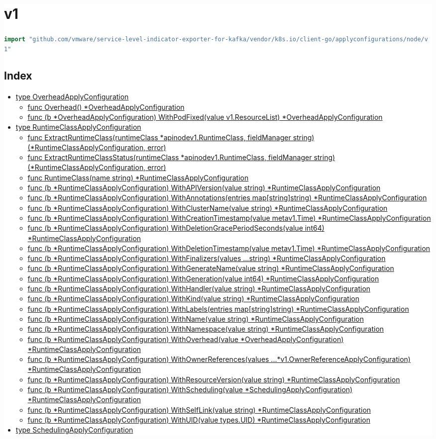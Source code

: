 

# v1

```go
import "github.com/vmware/service-level-indicator-exporter-for-kafka/vendor/k8s.io/client-go/applyconfigurations/node/v1"
```

## Index

- [type OverheadApplyConfiguration](<#type-overheadapplyconfiguration>)
  - [func Overhead() *OverheadApplyConfiguration](<#func-overhead>)
  - [func (b *OverheadApplyConfiguration) WithPodFixed(value v1.ResourceList) *OverheadApplyConfiguration](<#func-overheadapplyconfiguration-withpodfixed>)
- [type RuntimeClassApplyConfiguration](<#type-runtimeclassapplyconfiguration>)
  - [func ExtractRuntimeClass(runtimeClass *apinodev1.RuntimeClass, fieldManager string) (*RuntimeClassApplyConfiguration, error)](<#func-extractruntimeclass>)
  - [func ExtractRuntimeClassStatus(runtimeClass *apinodev1.RuntimeClass, fieldManager string) (*RuntimeClassApplyConfiguration, error)](<#func-extractruntimeclassstatus>)
  - [func RuntimeClass(name string) *RuntimeClassApplyConfiguration](<#func-runtimeclass>)
  - [func (b *RuntimeClassApplyConfiguration) WithAPIVersion(value string) *RuntimeClassApplyConfiguration](<#func-runtimeclassapplyconfiguration-withapiversion>)
  - [func (b *RuntimeClassApplyConfiguration) WithAnnotations(entries map[string]string) *RuntimeClassApplyConfiguration](<#func-runtimeclassapplyconfiguration-withannotations>)
  - [func (b *RuntimeClassApplyConfiguration) WithClusterName(value string) *RuntimeClassApplyConfiguration](<#func-runtimeclassapplyconfiguration-withclustername>)
  - [func (b *RuntimeClassApplyConfiguration) WithCreationTimestamp(value metav1.Time) *RuntimeClassApplyConfiguration](<#func-runtimeclassapplyconfiguration-withcreationtimestamp>)
  - [func (b *RuntimeClassApplyConfiguration) WithDeletionGracePeriodSeconds(value int64) *RuntimeClassApplyConfiguration](<#func-runtimeclassapplyconfiguration-withdeletiongraceperiodseconds>)
  - [func (b *RuntimeClassApplyConfiguration) WithDeletionTimestamp(value metav1.Time) *RuntimeClassApplyConfiguration](<#func-runtimeclassapplyconfiguration-withdeletiontimestamp>)
  - [func (b *RuntimeClassApplyConfiguration) WithFinalizers(values ...string) *RuntimeClassApplyConfiguration](<#func-runtimeclassapplyconfiguration-withfinalizers>)
  - [func (b *RuntimeClassApplyConfiguration) WithGenerateName(value string) *RuntimeClassApplyConfiguration](<#func-runtimeclassapplyconfiguration-withgeneratename>)
  - [func (b *RuntimeClassApplyConfiguration) WithGeneration(value int64) *RuntimeClassApplyConfiguration](<#func-runtimeclassapplyconfiguration-withgeneration>)
  - [func (b *RuntimeClassApplyConfiguration) WithHandler(value string) *RuntimeClassApplyConfiguration](<#func-runtimeclassapplyconfiguration-withhandler>)
  - [func (b *RuntimeClassApplyConfiguration) WithKind(value string) *RuntimeClassApplyConfiguration](<#func-runtimeclassapplyconfiguration-withkind>)
  - [func (b *RuntimeClassApplyConfiguration) WithLabels(entries map[string]string) *RuntimeClassApplyConfiguration](<#func-runtimeclassapplyconfiguration-withlabels>)
  - [func (b *RuntimeClassApplyConfiguration) WithName(value string) *RuntimeClassApplyConfiguration](<#func-runtimeclassapplyconfiguration-withname>)
  - [func (b *RuntimeClassApplyConfiguration) WithNamespace(value string) *RuntimeClassApplyConfiguration](<#func-runtimeclassapplyconfiguration-withnamespace>)
  - [func (b *RuntimeClassApplyConfiguration) WithOverhead(value *OverheadApplyConfiguration) *RuntimeClassApplyConfiguration](<#func-runtimeclassapplyconfiguration-withoverhead>)
  - [func (b *RuntimeClassApplyConfiguration) WithOwnerReferences(values ...*v1.OwnerReferenceApplyConfiguration) *RuntimeClassApplyConfiguration](<#func-runtimeclassapplyconfiguration-withownerreferences>)
  - [func (b *RuntimeClassApplyConfiguration) WithResourceVersion(value string) *RuntimeClassApplyConfiguration](<#func-runtimeclassapplyconfiguration-withresourceversion>)
  - [func (b *RuntimeClassApplyConfiguration) WithScheduling(value *SchedulingApplyConfiguration) *RuntimeClassApplyConfiguration](<#func-runtimeclassapplyconfiguration-withscheduling>)
  - [func (b *RuntimeClassApplyConfiguration) WithSelfLink(value string) *RuntimeClassApplyConfiguration](<#func-runtimeclassapplyconfiguration-withselflink>)
  - [func (b *RuntimeClassApplyConfiguration) WithUID(value types.UID) *RuntimeClassApplyConfiguration](<#func-runtimeclassapplyconfiguration-withuid>)
- [type SchedulingApplyConfiguration](<#type-schedulingapplyconfiguration>)